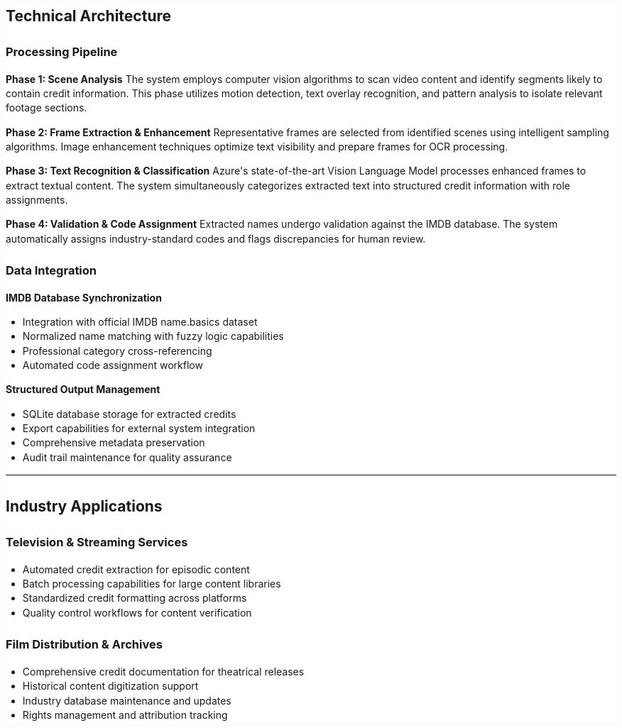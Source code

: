 
## Technical Architecture

### Processing Pipeline

**Phase 1: Scene Analysis**
The system employs computer vision algorithms to scan video content and identify segments likely to contain credit information. This phase utilizes motion detection, text overlay recognition, and pattern analysis to isolate relevant footage sections.

**Phase 2: Frame Extraction & Enhancement**
Representative frames are selected from identified scenes using intelligent sampling algorithms. Image enhancement techniques optimize text visibility and prepare frames for OCR processing.

**Phase 3: Text Recognition & Classification**
Azure's state-of-the-art Vision Language Model processes enhanced frames to extract textual content. The system simultaneously categorizes extracted text into structured credit information with role assignments.

**Phase 4: Validation & Code Assignment**
Extracted names undergo validation against the IMDB database. The system automatically assigns industry-standard codes and flags discrepancies for human review.

### Data Integration

**IMDB Database Synchronization**
- Integration with official IMDB name.basics dataset
- Normalized name matching with fuzzy logic capabilities
- Professional category cross-referencing
- Automated code assignment workflow

**Structured Output Management**
- SQLite database storage for extracted credits
- Export capabilities for external system integration
- Comprehensive metadata preservation
- Audit trail maintenance for quality assurance

---

## Industry Applications

### Television & Streaming Services
- Automated credit extraction for episodic content
- Batch processing capabilities for large content libraries
- Standardized credit formatting across platforms
- Quality control workflows for content verification

### Film Distribution & Archives
- Comprehensive credit documentation for theatrical releases
- Historical content digitization support
- Industry database maintenance and updates
- Rights management and attribution tracking
